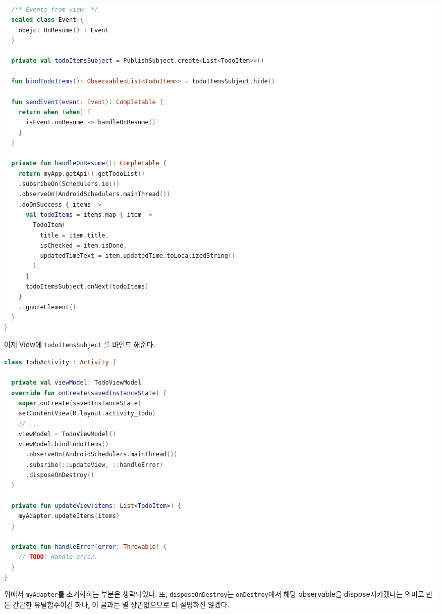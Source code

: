 ```kotlin
  /** Events from view. */
  sealed class Event {
    obejct OnResume() : Event
  }
  
  private val todoItemsSubject = PublishSubject.create<List<TodoItem>>()
  
  fun bindTodoItems(): Observable<List<TodoItem>> = todoItemsSubject.hide()
  
  fun sendEvent(event: Event): Completable {
    return when (when) {
      isEvent.onResume -> handleOnResume()
    }
  }
  
  private fun handleOnResume(): Completable {
    return myApp.getApi().getTodoList()
    .subsribeOn(Schedulers.io())
    .observeOn(AndroidSchedulers.mainThread())
    .doOnSuccess { items ->
      val todoItems = items.map { item ->
        TodoItem(
          title = item.title,
          isChecked = item.isDone,
          updatedTimeText = item.updatedTime.toLocalizedString()
        )
      }
      todoItemsSubject.onNext(todoItems)
    }
    .ignoreElement()
  }
}
```
이제 View에 `todoItemsSubject` 를 바인드 해준다.
```kotlin
class TodoActivity : Activity {

  private val viewModel: TodoViewModel
  override fun onCreate(savedInstanceState) {
    super.onCreate(savedInstanceState)
    setContentView(R.layout.activity_todo)
    // ...
    viewModel = TodoViewModel()
    viewModel.bindTodoItems()
      .observeOn(AndroidSchedulers.mainThread())
      .subsribe(::updateView, ::handleError)
      .disposeOnDestroy()
  }
  
  private fun updateView(items: List<TodoItem>) {
    myAdapter.updateItems(items)
  }
  
  private fun handleError(error: Throwable) {
    // TODO: Handle error.
  }
}
```
위에서 `myAdapter`를 초기화하는 부분은 생략되었다. 또, `disposeOnDestroy`는 `onDestroy`에서 해당 observable을 dispose시키겠다는 의미로 만든 간단한 유틸함수이긴 하나, 이 글과는 별 상관없으므로 더 설명하진 않겠다.  
